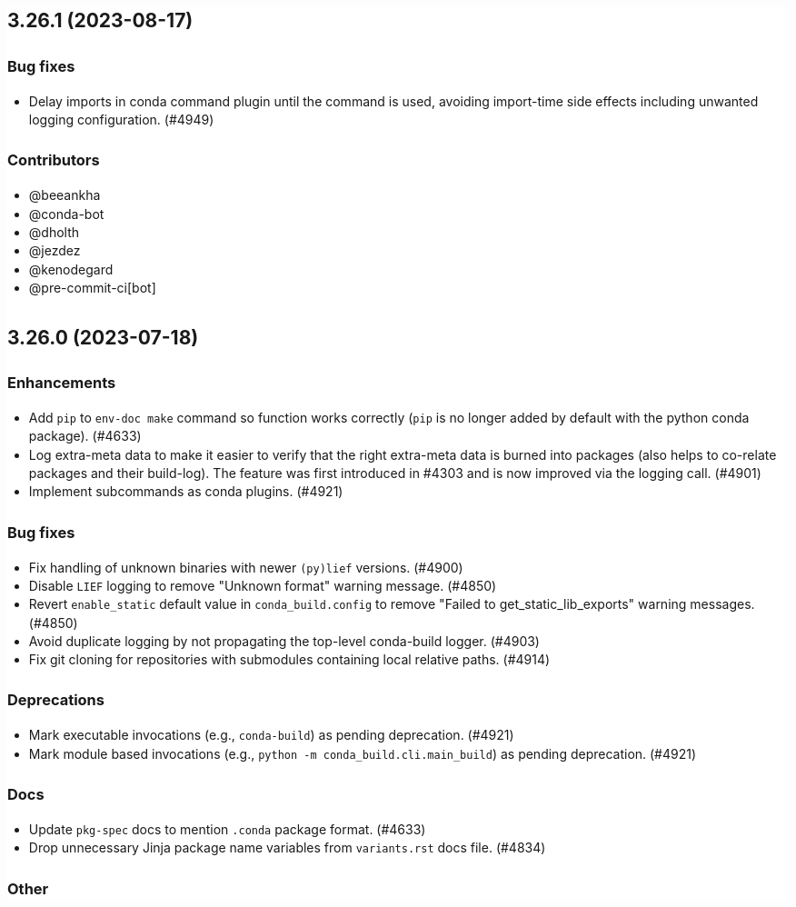 

## 3.26.1 (2023-08-17)

### Bug fixes

* Delay imports in conda command plugin until the command is used, avoiding
  import-time side effects including unwanted logging configuration. (#4949)

### Contributors

* @beeankha
* @conda-bot
* @dholth
* @jezdez
* @kenodegard
* @pre-commit-ci[bot]



## 3.26.0 (2023-07-18)

### Enhancements

* Add `pip` to `env-doc make` command so function works correctly (`pip` is no longer added by default with the python conda package). (#4633)
* Log extra-meta data to make it easier to verify that the right extra-meta data is burned into packages (also helps to co-relate packages and their build-log). The feature was first introduced in #4303 and is now improved via the logging call. (#4901)
* Implement subcommands as conda plugins. (#4921)

### Bug fixes

* Fix handling of unknown binaries with newer `(py)lief` versions. (#4900)
* Disable `LIEF` logging to remove "Unknown format" warning message. (#4850)
* Revert `enable_static` default value in `conda_build.config` to remove "Failed to get_static_lib_exports" warning messages. (#4850)
* Avoid duplicate logging by not propagating the top-level conda-build logger. (#4903)
* Fix git cloning for repositories with submodules containing local relative paths. (#4914)

### Deprecations

* Mark executable invocations (e.g., `conda-build`) as pending deprecation. (#4921)
* Mark module based invocations (e.g., `python -m conda_build.cli.main_build`) as pending deprecation. (#4921)

### Docs

* Update `pkg-spec` docs to mention `.conda` package format. (#4633)
* Drop unnecessary Jinja package name variables from `variants.rst` docs file. (#4834)

### Other


[//]: # (current developments)